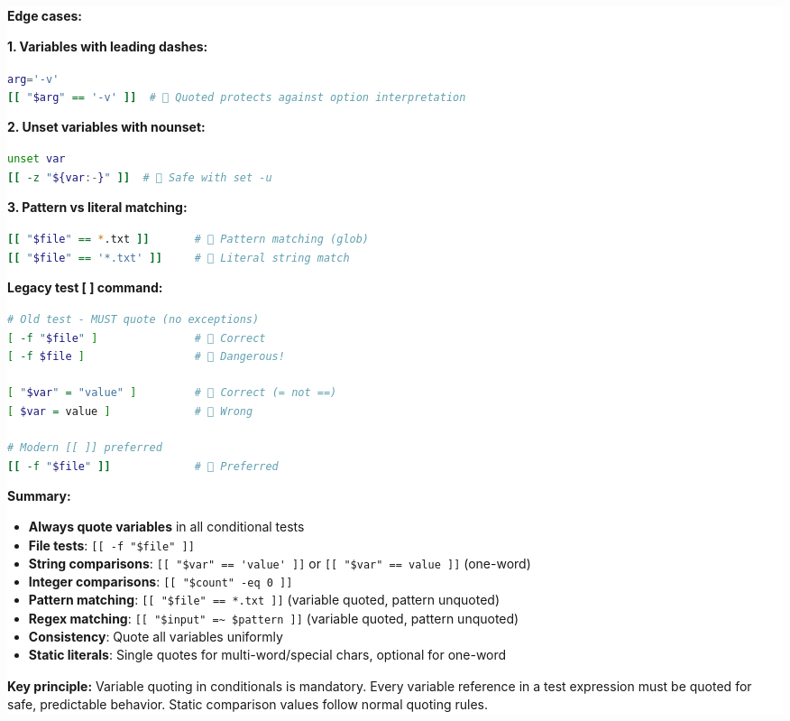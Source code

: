 **Edge cases:**

**1. Variables with leading dashes:**

```bash
arg='-v'
[[ "$arg" == '-v' ]]  #  Quoted protects against option interpretation
```

**2. Unset variables with nounset:**

```bash
unset var
[[ -z "${var:-}" ]]  #  Safe with set -u
```

**3. Pattern vs literal matching:**

```bash
[[ "$file" == *.txt ]]       #  Pattern matching (glob)
[[ "$file" == '*.txt' ]]     #  Literal string match
```

**Legacy test [ ] command:**

```bash
# Old test - MUST quote (no exceptions)
[ -f "$file" ]               #  Correct
[ -f $file ]                 #  Dangerous!

[ "$var" = "value" ]         #  Correct (= not ==)
[ $var = value ]             #  Wrong

# Modern [[ ]] preferred
[[ -f "$file" ]]             #  Preferred
```

**Summary:**

- **Always quote variables** in all conditional tests
- **File tests**: `[[ -f "$file" ]]`
- **String comparisons**: `[[ "$var" == 'value' ]]` or `[[ "$var" == value ]]` (one-word)
- **Integer comparisons**: `[[ "$count" -eq 0 ]]`
- **Pattern matching**: `[[ "$file" == *.txt ]]` (variable quoted, pattern unquoted)
- **Regex matching**: `[[ "$input" =~ $pattern ]]` (variable quoted, pattern unquoted)
- **Consistency**: Quote all variables uniformly
- **Static literals**: Single quotes for multi-word/special chars, optional for one-word

**Key principle:** Variable quoting in conditionals is mandatory. Every variable reference in a test expression must be quoted for safe, predictable behavior. Static comparison values follow normal quoting rules.
